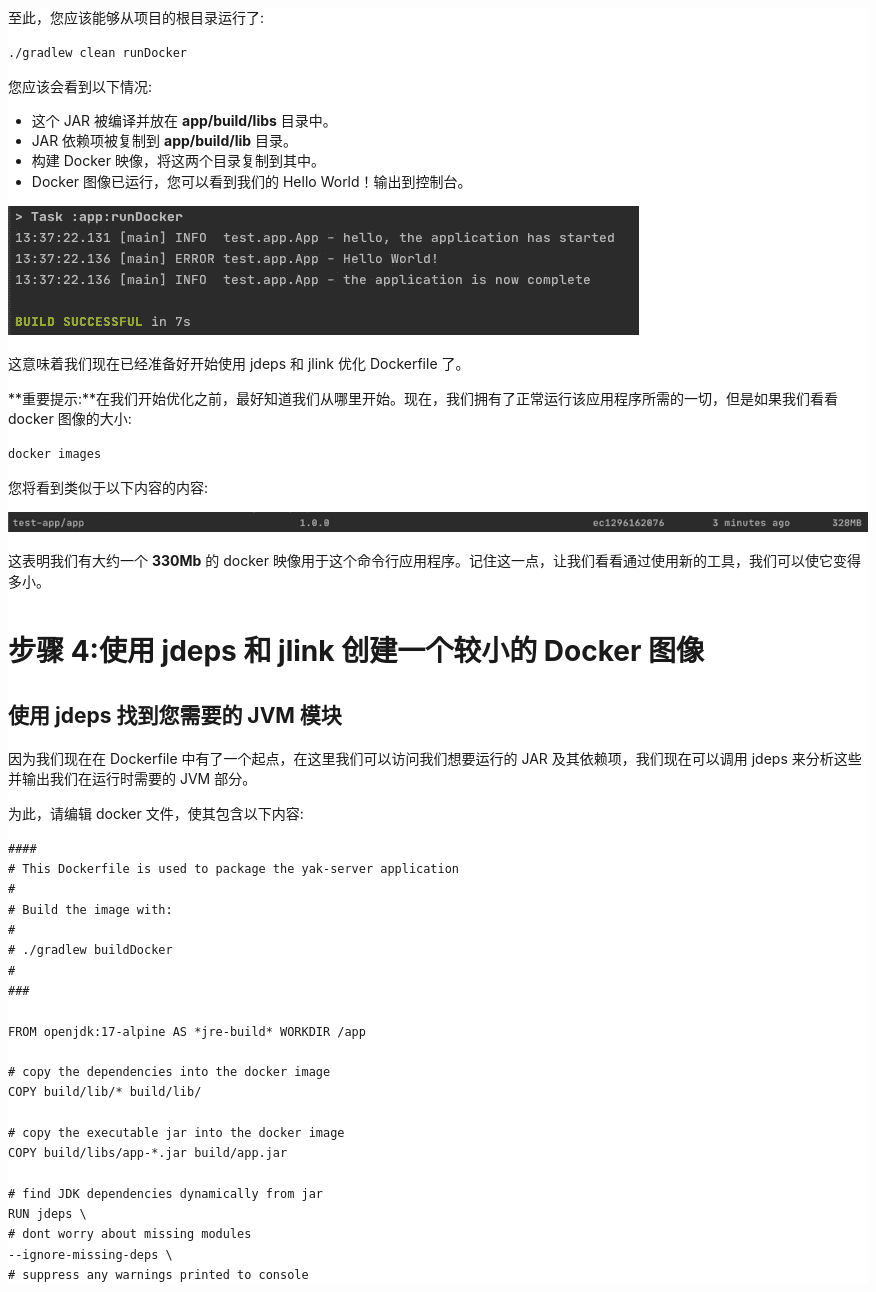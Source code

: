 至此，您应该能够从项目的根目录运行了:

```
./gradlew clean runDocker
```

您应该会看到以下情况:

*   这个 JAR 被编译并放在 **app/build/libs** 目录中。
*   JAR 依赖项被复制到 **app/build/lib** 目录。
*   构建 Docker 映像，将这两个目录复制到其中。
*   Docker 图像已运行，您可以看到我们的 Hello World！输出到控制台。

![](img/55158905a71b2470bc6f4960ba2a9e36.png)

这意味着我们现在已经准备好开始使用 jdeps 和 jlink 优化 Dockerfile 了。

**重要提示:**在我们开始优化之前，最好知道我们从哪里开始。现在，我们拥有了正常运行该应用程序所需的一切，但是如果我们看看 docker 图像的大小:

```
docker images
```

您将看到类似于以下内容的内容:

![](img/09b336c68092b11a87d640f29f91f005.png)

这表明我们有大约一个 **330Mb** 的 docker 映像用于这个命令行应用程序。记住这一点，让我们看看通过使用新的工具，我们可以使它变得多小。

# 步骤 4:使用 jdeps 和 jlink 创建一个较小的 Docker 图像

## 使用 jdeps 找到您需要的 JVM 模块

因为我们现在在 Dockerfile 中有了一个起点，在这里我们可以访问我们想要运行的 JAR 及其依赖项，我们现在可以调用 jdeps 来分析这些并输出我们在运行时需要的 JVM 部分。

为此，请编辑 docker 文件，使其包含以下内容:

```
####
# This Dockerfile is used to package the yak-server application
#
# Build the image with:
#
# ./gradlew buildDocker
#
###

FROM openjdk:17-alpine AS *jre-build* WORKDIR /app

# copy the dependencies into the docker image
COPY build/lib/* build/lib/

# copy the executable jar into the docker image
COPY build/libs/app-*.jar build/app.jar

# find JDK dependencies dynamically from jar
RUN jdeps \
# dont worry about missing modules
--ignore-missing-deps \
# suppress any warnings printed to console
```